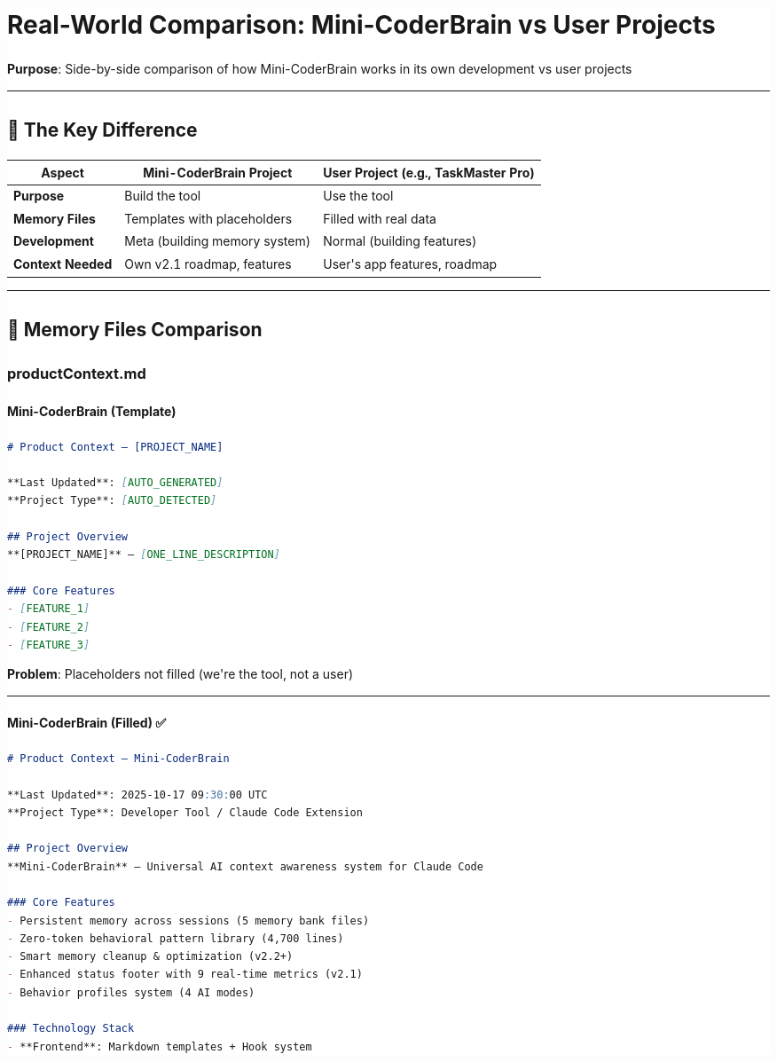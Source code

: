 # Real-World Comparison: Mini-CoderBrain vs User Projects

**Purpose**: Side-by-side comparison of how Mini-CoderBrain works in its own development vs user projects

---

## 🎯 The Key Difference

| Aspect | Mini-CoderBrain Project | User Project (e.g., TaskMaster Pro) |
|--------|------------------------|-----------------------------------|
| **Purpose** | Build the tool | Use the tool |
| **Memory Files** | Templates with placeholders | Filled with real data |
| **Development** | Meta (building memory system) | Normal (building features) |
| **Context Needed** | Own v2.1 roadmap, features | User's app features, roadmap |

---

## 📂 Memory Files Comparison

### productContext.md

#### Mini-CoderBrain (Template)
```markdown
# Product Context — [PROJECT_NAME]

**Last Updated**: [AUTO_GENERATED]
**Project Type**: [AUTO_DETECTED]

## Project Overview
**[PROJECT_NAME]** — [ONE_LINE_DESCRIPTION]

### Core Features
- [FEATURE_1]
- [FEATURE_2]
- [FEATURE_3]
```
**Problem**: Placeholders not filled (we're the tool, not a user)

---

#### Mini-CoderBrain (Filled) ✅
```markdown
# Product Context — Mini-CoderBrain

**Last Updated**: 2025-10-17 09:30:00 UTC
**Project Type**: Developer Tool / Claude Code Extension

## Project Overview
**Mini-CoderBrain** — Universal AI context awareness system for Claude Code

### Core Features
- Persistent memory across sessions (5 memory bank files)
- Zero-token behavioral pattern library (4,700 lines)
- Smart memory cleanup & optimization (v2.2+)
- Enhanced status footer with 9 real-time metrics (v2.1)
- Behavior profiles system (4 AI modes)

### Technology Stack
- **Frontend**: Markdown templates + Hook system
```